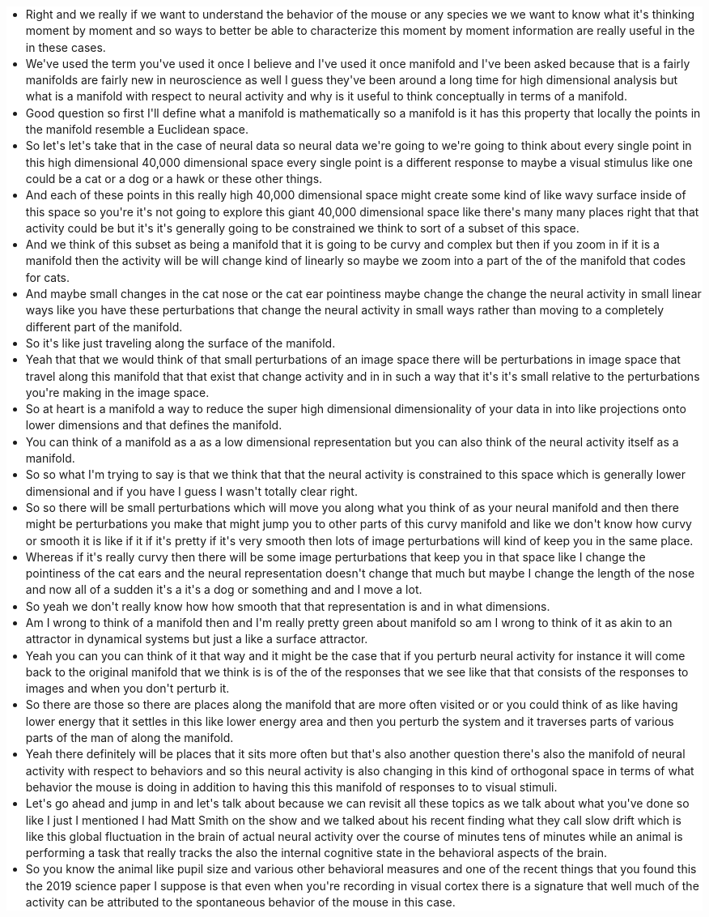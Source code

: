 *  Right and we really if we want to understand the behavior of the mouse or any species we we want to know what it's thinking moment by moment and so ways to better be able to characterize this moment by moment information are really useful in the in these cases.
*  We've used the term you've used it once I believe and I've used it once manifold and I've been asked because that is a fairly manifolds are fairly new in neuroscience as well I guess they've been around a long time for high dimensional analysis but what is a manifold with respect to neural activity and why is it useful to think conceptually in terms of a manifold.
*  Good question so first I'll define what a manifold is mathematically so a manifold is it has this property that locally the points in the manifold resemble a Euclidean space.
*  So let's let's take that in the case of neural data so neural data we're going to we're going to think about every single point in this high dimensional 40,000 dimensional space every single point is a different response to maybe a visual stimulus like one could be a cat or a dog or a hawk or these other things.
*  And each of these points in this really high 40,000 dimensional space might create some kind of like wavy surface inside of this space so you're it's not going to explore this giant 40,000 dimensional space like there's many many places right that that activity could be but it's it's generally going to be constrained we think to sort of a subset of this space.
*  And we think of this subset as being a manifold that it is going to be curvy and complex but then if you zoom in if it is a manifold then the activity will be will change kind of linearly so maybe we zoom into a part of the of the manifold that codes for cats.
*  And maybe small changes in the cat nose or the cat ear pointiness maybe change the change the neural activity in small linear ways like you have these perturbations that change the neural activity in small ways rather than moving to a completely different part of the manifold.
*  So it's like just traveling along the surface of the manifold.
*  Yeah that that we would think of that small perturbations of an image space there will be perturbations in image space that travel along this manifold that that exist that change activity and in in such a way that it's it's small relative to the perturbations you're making in the image space.
*  So at heart is a manifold a way to reduce the super high dimensional dimensionality of your data in into like projections onto lower dimensions and that defines the manifold.
*  You can think of a manifold as a as a low dimensional representation but you can also think of the neural activity itself as a manifold.
*  So so what I'm trying to say is that we think that that the neural activity is constrained to this space which is generally lower dimensional and if you have I guess I wasn't totally clear right.
*  So so there will be small perturbations which will move you along what you think of as your neural manifold and then there might be perturbations you make that might jump you to other parts of this curvy manifold and like we don't know how curvy or smooth it is like if it if it's pretty if it's very smooth then lots of image perturbations will kind of keep you in the same place.
*  Whereas if it's really curvy then there will be some image perturbations that keep you in that space like I change the pointiness of the cat ears and the neural representation doesn't change that much but maybe I change the length of the nose and now all of a sudden it's a it's a dog or something and and I move a lot.
*  So yeah we don't really know how how smooth that that representation is and in what dimensions.
*  Am I wrong to think of a manifold then and I'm really pretty green about manifold so am I wrong to think of it as akin to an attractor in dynamical systems but just a like a surface attractor.
*  Yeah you can you can think of it that way and it might be the case that if you perturb neural activity for instance it will come back to the original manifold that we think is is of the of the responses that we see like that that consists of the responses to images and when you don't perturb it.
*  So there are those so there are places along the manifold that are more often visited or or you could think of as like having lower energy that it settles in this like lower energy area and then you perturb the system and it traverses parts of various parts of the man of along the manifold.
*  Yeah there definitely will be places that it sits more often but that's also another question there's also the manifold of neural activity with respect to behaviors and so this neural activity is also changing in this kind of orthogonal space in terms of what behavior the mouse is doing in addition to having this this manifold of responses to to visual stimuli.
*  Let's go ahead and jump in and let's talk about because we can revisit all these topics as we talk about what you've done so like I just I mentioned I had Matt Smith on the show and we talked about his recent finding what they call slow drift which is like this global fluctuation in the brain of actual neural activity over the course of minutes tens of minutes while an animal is performing a task that really tracks the also the internal cognitive state in the behavioral aspects of the brain.
*  So you know the animal like pupil size and various other behavioral measures and one of the recent things that you found this the 2019 science paper I suppose is that even when you're recording in visual cortex there is a signature that well much of the activity can be attributed to the spontaneous behavior of the mouse in this case.